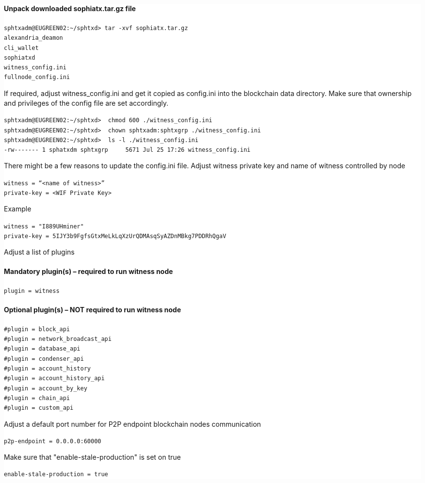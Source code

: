 #### Unpack downloaded sophiatx.tar.gz file 
```
sphtxadm@EUGREEN02:~/sphtxd> tar -xvf sophiatx.tar.gz 
alexandria_deamon 
cli_wallet 
sophiatxd 
witness_config.ini 
fullnode_config.ini
```
If required, adjust witness_config.ini and get it copied as config.ini into the blockchain data directory. Make sure that ownership and privileges of the config file are set accordingly.  

```
sphtxadm@EUGREEN02:~/sphtxd>  chmod 600 ./witness_config.ini 
sphtxadm@EUGREEN02:~/sphtxd>  chown sphtxadm:sphtxgrp ./witness_config.ini 
sphtxadm@EUGREEN02:~/sphtxd>  ls -l ./witness_config.ini 
-rw------- 1 sphatxdm sphtxgrp     5671 Jul 25 17:26 witness_config.ini 
```
There might be a few reasons to update the config.ini file. Adjust witness private key and name of witness controlled by node 
```
witness = “<name of witness>” 
private-key = <WIF Private Key>
```
Example 

```
witness = "I889UHminer" 
private-key = 5IJY3b9FgfsGtxMeLkLqXzUrQDMAsqSyAZDnMBkg7PDDRhQgaV 
```
Adjust a list of plugins 
#### Mandatory plugin(s) – required to run witness node 

`plugin = witness` 

#### Optional plugin(s) – NOT required to run witness node 

```
#plugin = block_api 
#plugin = network_broadcast_api 
#plugin = database_api 
#plugin = condenser_api 
#plugin = account_history 
#plugin = account_history_api 
#plugin = account_by_key 
#plugin = chain_api 
#plugin = custom_api 
```
Adjust a default port number for P2P endpoint blockchain nodes communication

`p2p-endpoint = 0.0.0.0:60000` 

Make sure that "enable-stale-production" is set on true  

`enable-stale-production = true`
